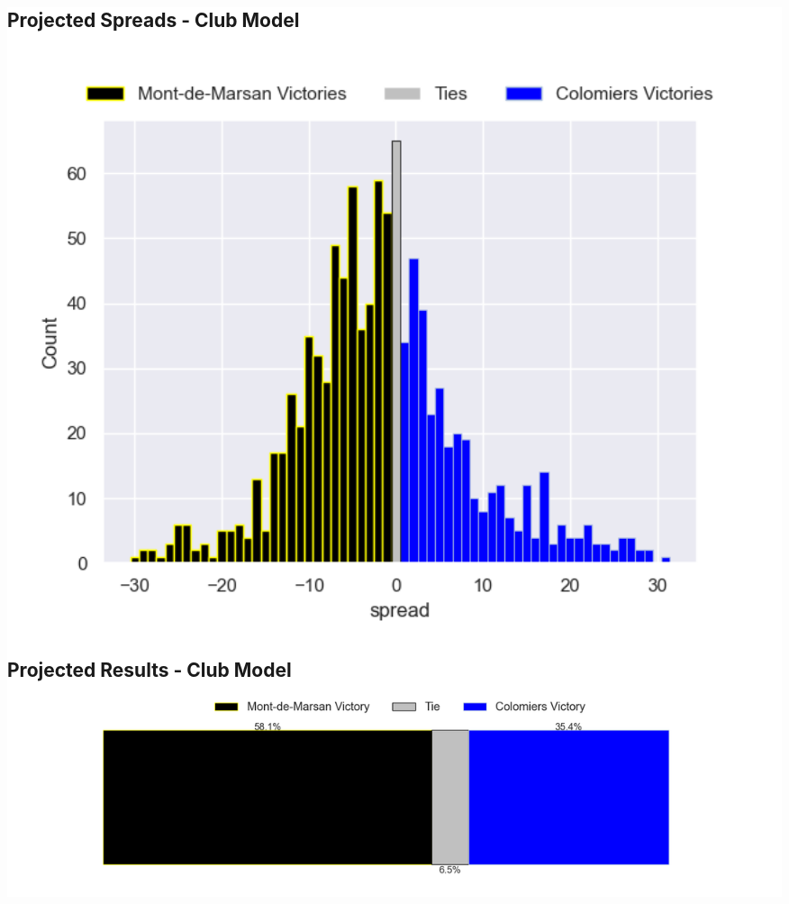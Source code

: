 ## Projected Spreads - Club Model


<p float="left">
<img src="../comp_files/plots/2025-08-29-Mont-de-Marsan_V_Colomiers_spreads.png" width="99%" />
</p>

## Projected Results - Club Model


<p float="left">
<img src="../comp_files/plots/2025-08-29-Mont-de-Marsan_V_Colomiers_resultbar.png" width="99%" />
</p>
